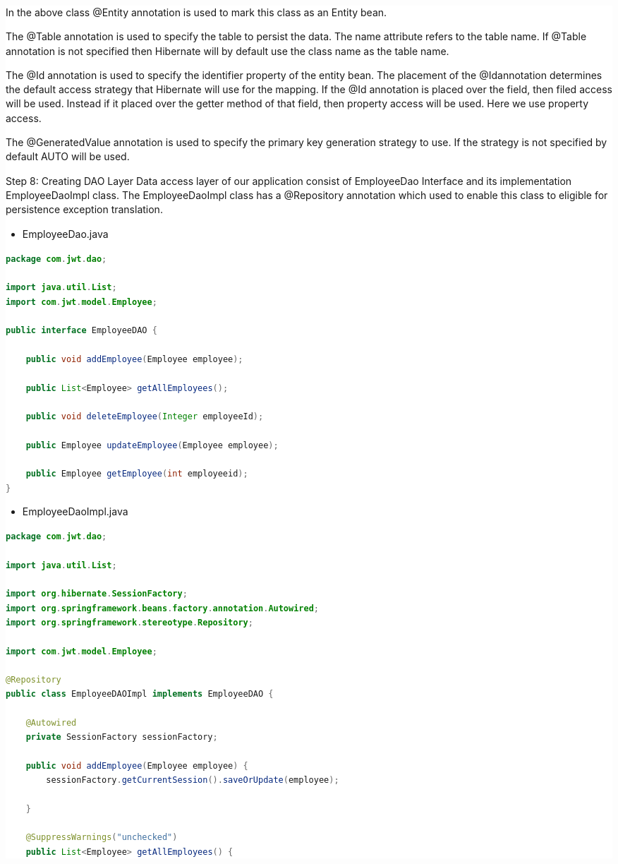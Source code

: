 In the above class @Entity annotation is used to mark this class as an Entity bean.

The @Table annotation is used to specify the table to persist the data. The name attribute refers to the table name. If @Table annotation is not specified then Hibernate will by default use the class name as the table name.

The @Id annotation is used to specify the identifier property of the entity bean. The placement of the @Idannotation determines the default access strategy that Hibernate will use for the mapping. If the @Id annotation is placed over the field, then filed access will be used. Instead if it placed over the getter method of that field, then property access will be used. Here we use property access.

The @GeneratedValue annotation is used to specify the primary key generation strategy to use. If the strategy is not specified by default AUTO will be used.



Step 8: Creating DAO Layer
Data access layer of our application consist of EmployeeDao Interface and its implementation EmployeeDaoImpl class. The EmployeeDaoImpl class has a @Repository annotation which used to enable this class to eligible for persistence exception translation.

- EmployeeDao.java

~~~java
package com.jwt.dao;
 
import java.util.List;
import com.jwt.model.Employee;
 
public interface EmployeeDAO {
 
    public void addEmployee(Employee employee);
 
    public List<Employee> getAllEmployees();
 
    public void deleteEmployee(Integer employeeId);
 
    public Employee updateEmployee(Employee employee);
 
    public Employee getEmployee(int employeeid);
}
~~~

- EmployeeDaoImpl.java
~~~java
package com.jwt.dao;
 
import java.util.List;
 
import org.hibernate.SessionFactory;
import org.springframework.beans.factory.annotation.Autowired;
import org.springframework.stereotype.Repository;
 
import com.jwt.model.Employee;
 
@Repository
public class EmployeeDAOImpl implements EmployeeDAO {
 
    @Autowired
    private SessionFactory sessionFactory;
 
    public void addEmployee(Employee employee) {
        sessionFactory.getCurrentSession().saveOrUpdate(employee);
 
    }
 
    @SuppressWarnings("unchecked")
    public List<Employee> getAllEmployees() {
~~~